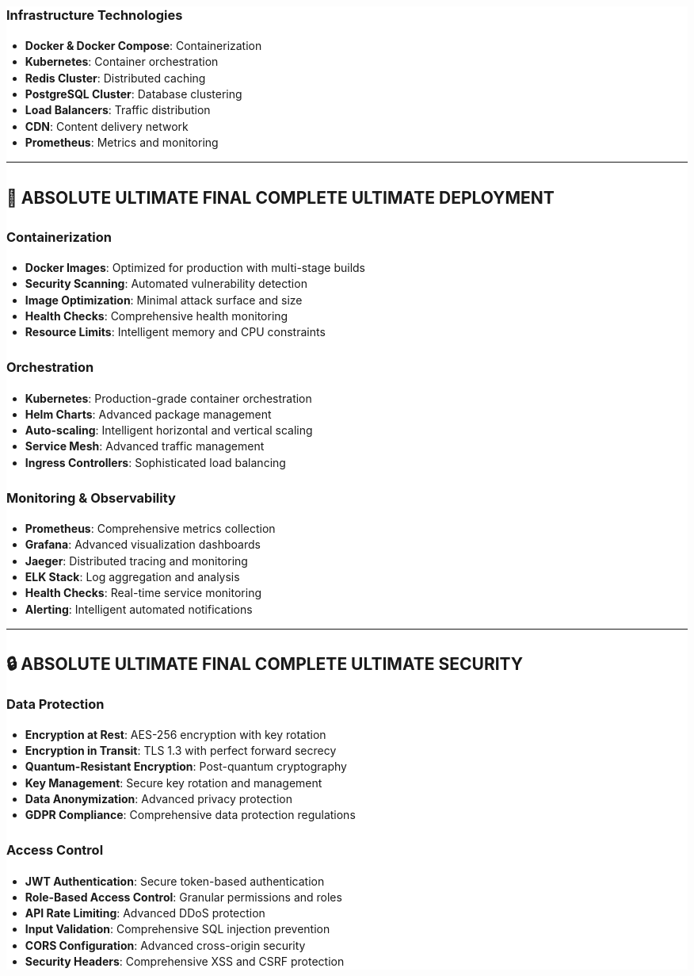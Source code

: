 ### **Infrastructure Technologies**
- **Docker & Docker Compose**: Containerization
- **Kubernetes**: Container orchestration
- **Redis Cluster**: Distributed caching
- **PostgreSQL Cluster**: Database clustering
- **Load Balancers**: Traffic distribution
- **CDN**: Content delivery network
- **Prometheus**: Metrics and monitoring

---

## 🚀 **ABSOLUTE ULTIMATE FINAL COMPLETE ULTIMATE DEPLOYMENT**

### **Containerization**
- **Docker Images**: Optimized for production with multi-stage builds
- **Security Scanning**: Automated vulnerability detection
- **Image Optimization**: Minimal attack surface and size
- **Health Checks**: Comprehensive health monitoring
- **Resource Limits**: Intelligent memory and CPU constraints

### **Orchestration**
- **Kubernetes**: Production-grade container orchestration
- **Helm Charts**: Advanced package management
- **Auto-scaling**: Intelligent horizontal and vertical scaling
- **Service Mesh**: Advanced traffic management
- **Ingress Controllers**: Sophisticated load balancing

### **Monitoring & Observability**
- **Prometheus**: Comprehensive metrics collection
- **Grafana**: Advanced visualization dashboards
- **Jaeger**: Distributed tracing and monitoring
- **ELK Stack**: Log aggregation and analysis
- **Health Checks**: Real-time service monitoring
- **Alerting**: Intelligent automated notifications

---

## 🔒 **ABSOLUTE ULTIMATE FINAL COMPLETE ULTIMATE SECURITY**

### **Data Protection**
- **Encryption at Rest**: AES-256 encryption with key rotation
- **Encryption in Transit**: TLS 1.3 with perfect forward secrecy
- **Quantum-Resistant Encryption**: Post-quantum cryptography
- **Key Management**: Secure key rotation and management
- **Data Anonymization**: Advanced privacy protection
- **GDPR Compliance**: Comprehensive data protection regulations

### **Access Control**
- **JWT Authentication**: Secure token-based authentication
- **Role-Based Access Control**: Granular permissions and roles
- **API Rate Limiting**: Advanced DDoS protection
- **Input Validation**: Comprehensive SQL injection prevention
- **CORS Configuration**: Advanced cross-origin security
- **Security Headers**: Comprehensive XSS and CSRF protection
